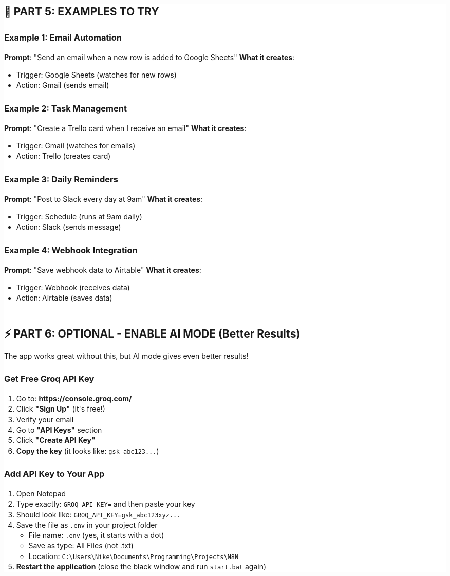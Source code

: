 
## 🎨 PART 5: EXAMPLES TO TRY

### Example 1: Email Automation
**Prompt**: "Send an email when a new row is added to Google Sheets"
**What it creates**: 
- Trigger: Google Sheets (watches for new rows)
- Action: Gmail (sends email)

### Example 2: Task Management
**Prompt**: "Create a Trello card when I receive an email"
**What it creates**:
- Trigger: Gmail (watches for emails)
- Action: Trello (creates card)

### Example 3: Daily Reminders
**Prompt**: "Post to Slack every day at 9am"
**What it creates**:
- Trigger: Schedule (runs at 9am daily)
- Action: Slack (sends message)

### Example 4: Webhook Integration
**Prompt**: "Save webhook data to Airtable"
**What it creates**:
- Trigger: Webhook (receives data)
- Action: Airtable (saves data)

---

## ⚡ PART 6: OPTIONAL - ENABLE AI MODE (Better Results)

The app works great without this, but AI mode gives even better results!

### Get Free Groq API Key
1. Go to: **https://console.groq.com/**
2. Click **"Sign Up"** (it's free!)
3. Verify your email
4. Go to **"API Keys"** section
5. Click **"Create API Key"**
6. **Copy the key** (it looks like: `gsk_abc123...`)

### Add API Key to Your App
1. Open Notepad
2. Type exactly: `GROQ_API_KEY=` and then paste your key
3. Should look like: `GROQ_API_KEY=gsk_abc123xyz...`
4. Save the file as `.env` in your project folder
   - File name: `.env` (yes, it starts with a dot)
   - Save as type: All Files (not .txt)
   - Location: `C:\Users\Nike\Documents\Programming\Projects\N8N`
5. **Restart the application** (close the black window and run `start.bat` again)
